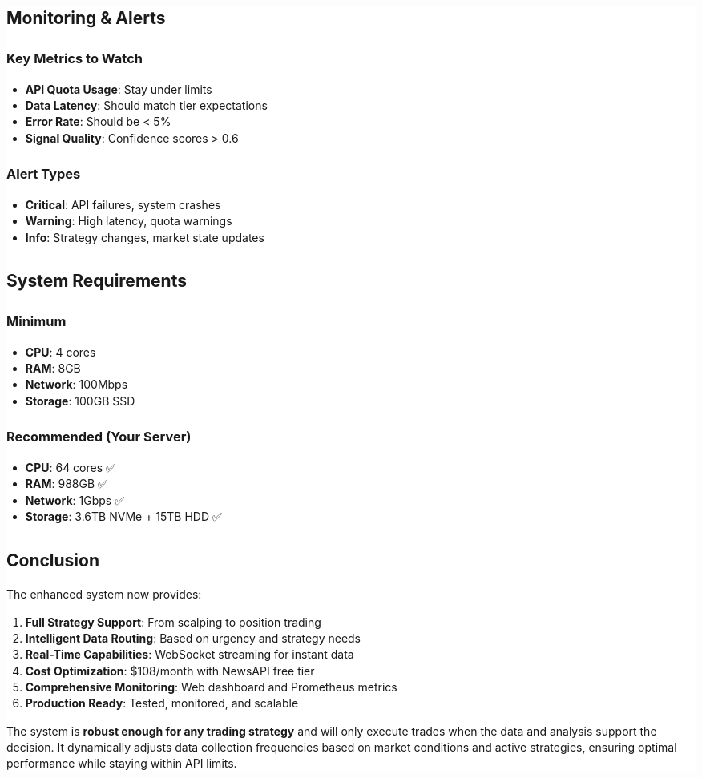 ## Monitoring & Alerts

### Key Metrics to Watch
- **API Quota Usage**: Stay under limits
- **Data Latency**: Should match tier expectations
- **Error Rate**: Should be < 5%
- **Signal Quality**: Confidence scores > 0.6

### Alert Types
- **Critical**: API failures, system crashes
- **Warning**: High latency, quota warnings
- **Info**: Strategy changes, market state updates

## System Requirements

### Minimum
- **CPU**: 4 cores
- **RAM**: 8GB
- **Network**: 100Mbps
- **Storage**: 100GB SSD

### Recommended (Your Server)
- **CPU**: 64 cores ✅
- **RAM**: 988GB ✅
- **Network**: 1Gbps ✅
- **Storage**: 3.6TB NVMe + 15TB HDD ✅

## Conclusion

The enhanced system now provides:

1. **Full Strategy Support**: From scalping to position trading
2. **Intelligent Data Routing**: Based on urgency and strategy needs
3. **Real-Time Capabilities**: WebSocket streaming for instant data
4. **Cost Optimization**: $108/month with NewsAPI free tier
5. **Comprehensive Monitoring**: Web dashboard and Prometheus metrics
6. **Production Ready**: Tested, monitored, and scalable

The system is **robust enough for any trading strategy** and will only execute trades when the data and analysis support the decision. It dynamically adjusts data collection frequencies based on market conditions and active strategies, ensuring optimal performance while staying within API limits.